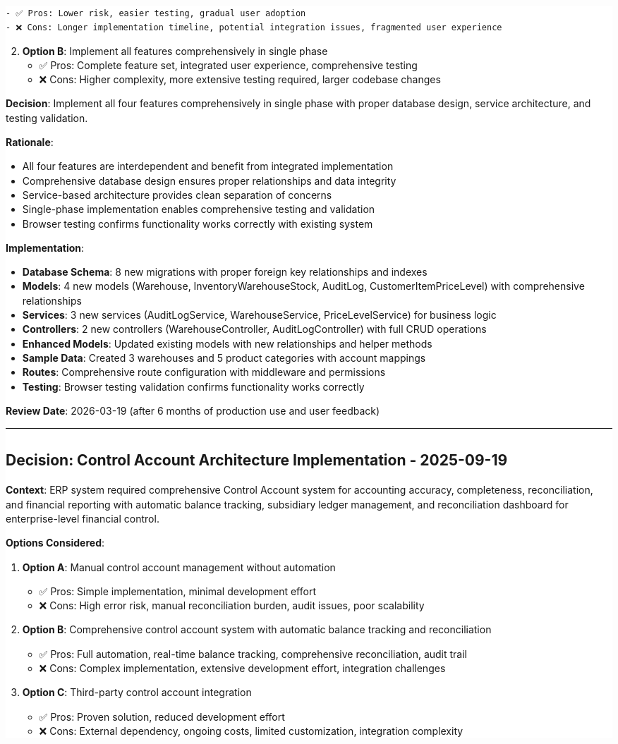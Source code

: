     - ✅ Pros: Lower risk, easier testing, gradual user adoption
    - ❌ Cons: Longer implementation timeline, potential integration issues, fragmented user experience

2. **Option B**: Implement all features comprehensively in single phase
    - ✅ Pros: Complete feature set, integrated user experience, comprehensive testing
    - ❌ Cons: Higher complexity, more extensive testing required, larger codebase changes

**Decision**: Implement all four features comprehensively in single phase with proper database design, service architecture, and testing validation.

**Rationale**:

-   All four features are interdependent and benefit from integrated implementation
-   Comprehensive database design ensures proper relationships and data integrity
-   Service-based architecture provides clean separation of concerns
-   Single-phase implementation enables comprehensive testing and validation
-   Browser testing confirms functionality works correctly with existing system

**Implementation**:

-   **Database Schema**: 8 new migrations with proper foreign key relationships and indexes
-   **Models**: 4 new models (Warehouse, InventoryWarehouseStock, AuditLog, CustomerItemPriceLevel) with comprehensive relationships
-   **Services**: 3 new services (AuditLogService, WarehouseService, PriceLevelService) for business logic
-   **Controllers**: 2 new controllers (WarehouseController, AuditLogController) with full CRUD operations
-   **Enhanced Models**: Updated existing models with new relationships and helper methods
-   **Sample Data**: Created 3 warehouses and 5 product categories with account mappings
-   **Routes**: Comprehensive route configuration with middleware and permissions
-   **Testing**: Browser testing validation confirms functionality works correctly

**Review Date**: 2026-03-19 (after 6 months of production use and user feedback)

---

## Decision: Control Account Architecture Implementation - 2025-09-19

**Context**: ERP system required comprehensive Control Account system for accounting accuracy, completeness, reconciliation, and financial reporting with automatic balance tracking, subsidiary ledger management, and reconciliation dashboard for enterprise-level financial control.

**Options Considered**:

1. **Option A**: Manual control account management without automation

    - ✅ Pros: Simple implementation, minimal development effort
    - ❌ Cons: High error risk, manual reconciliation burden, audit issues, poor scalability

2. **Option B**: Comprehensive control account system with automatic balance tracking and reconciliation

    - ✅ Pros: Full automation, real-time balance tracking, comprehensive reconciliation, audit trail
    - ❌ Cons: Complex implementation, extensive development effort, integration challenges

3. **Option C**: Third-party control account integration
    - ✅ Pros: Proven solution, reduced development effort
    - ❌ Cons: External dependency, ongoing costs, limited customization, integration complexity

